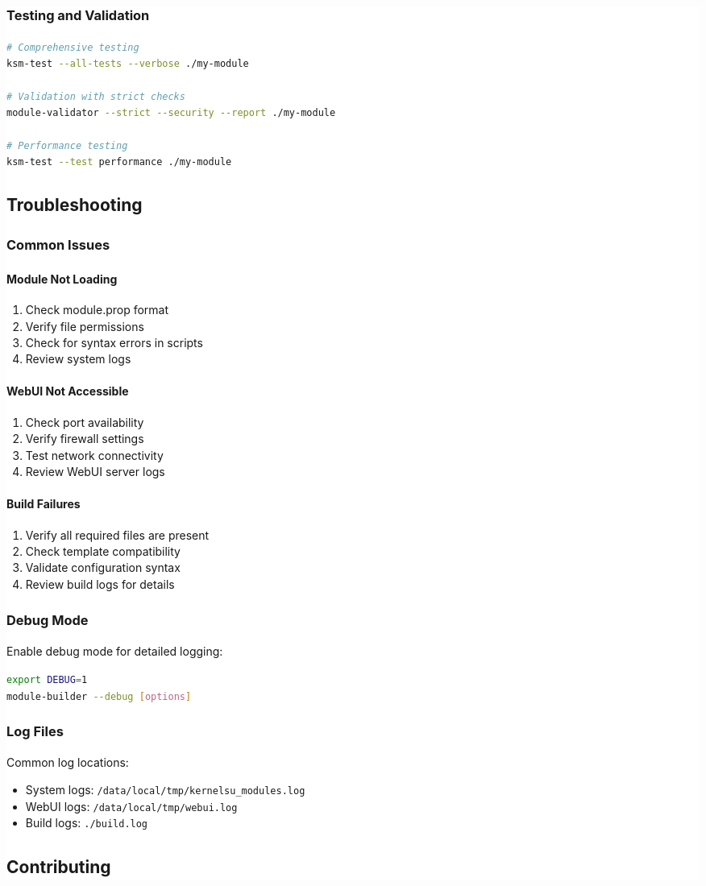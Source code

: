 ### Testing and Validation
```bash
# Comprehensive testing
ksm-test --all-tests --verbose ./my-module

# Validation with strict checks
module-validator --strict --security --report ./my-module

# Performance testing
ksm-test --test performance ./my-module
```

## Troubleshooting

### Common Issues

#### Module Not Loading
1. Check module.prop format
2. Verify file permissions
3. Check for syntax errors in scripts
4. Review system logs

#### WebUI Not Accessible
1. Check port availability
2. Verify firewall settings
3. Test network connectivity
4. Review WebUI server logs

#### Build Failures
1. Verify all required files are present
2. Check template compatibility
3. Validate configuration syntax
4. Review build logs for details

### Debug Mode
Enable debug mode for detailed logging:

```bash
export DEBUG=1
module-builder --debug [options]
```

### Log Files
Common log locations:
- System logs: `/data/local/tmp/kernelsu_modules.log`
- WebUI logs: `/data/local/tmp/webui.log`
- Build logs: `./build.log`

## Contributing
